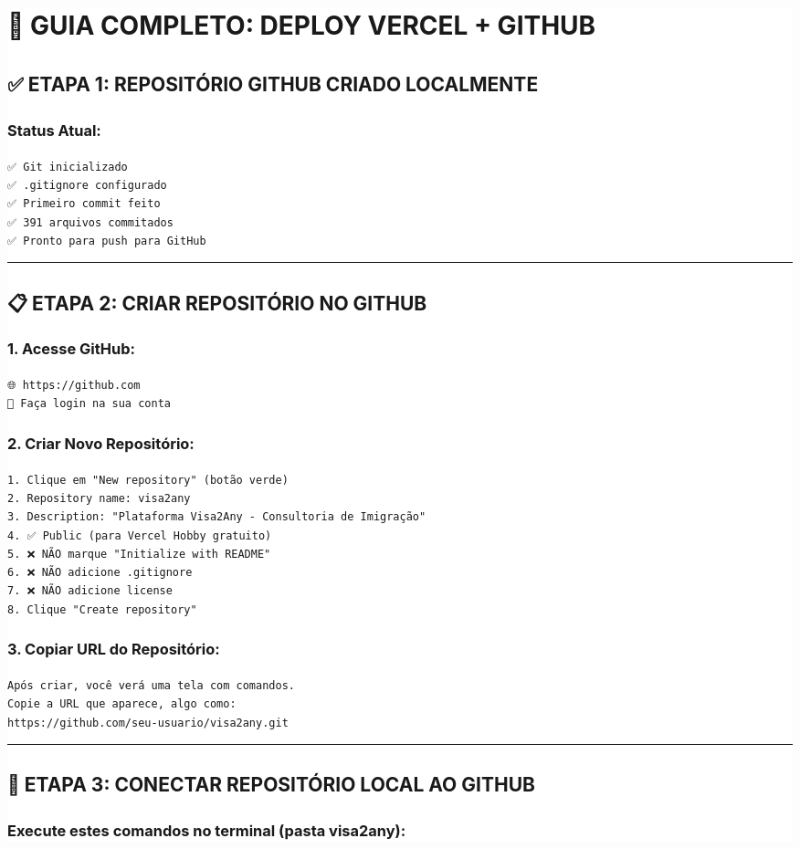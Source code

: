 # 🚀 GUIA COMPLETO: DEPLOY VERCEL + GITHUB

## ✅ **ETAPA 1: REPOSITÓRIO GITHUB CRIADO LOCALMENTE**

### **Status Atual:**
```bash
✅ Git inicializado
✅ .gitignore configurado
✅ Primeiro commit feito
✅ 391 arquivos commitados
✅ Pronto para push para GitHub
```

---

## 📋 **ETAPA 2: CRIAR REPOSITÓRIO NO GITHUB**

### **1. Acesse GitHub:**
```
🌐 https://github.com
👤 Faça login na sua conta
```

### **2. Criar Novo Repositório:**
```
1. Clique em "New repository" (botão verde)
2. Repository name: visa2any
3. Description: "Plataforma Visa2Any - Consultoria de Imigração"
4. ✅ Public (para Vercel Hobby gratuito)
5. ❌ NÃO marque "Initialize with README"
6. ❌ NÃO adicione .gitignore 
7. ❌ NÃO adicione license
8. Clique "Create repository"
```

### **3. Copiar URL do Repositório:**
```
Após criar, você verá uma tela com comandos.
Copie a URL que aparece, algo como:
https://github.com/seu-usuario/visa2any.git
```

---

## 🔗 **ETAPA 3: CONECTAR REPOSITÓRIO LOCAL AO GITHUB**

### **Execute estes comandos no terminal (pasta visa2any):**
